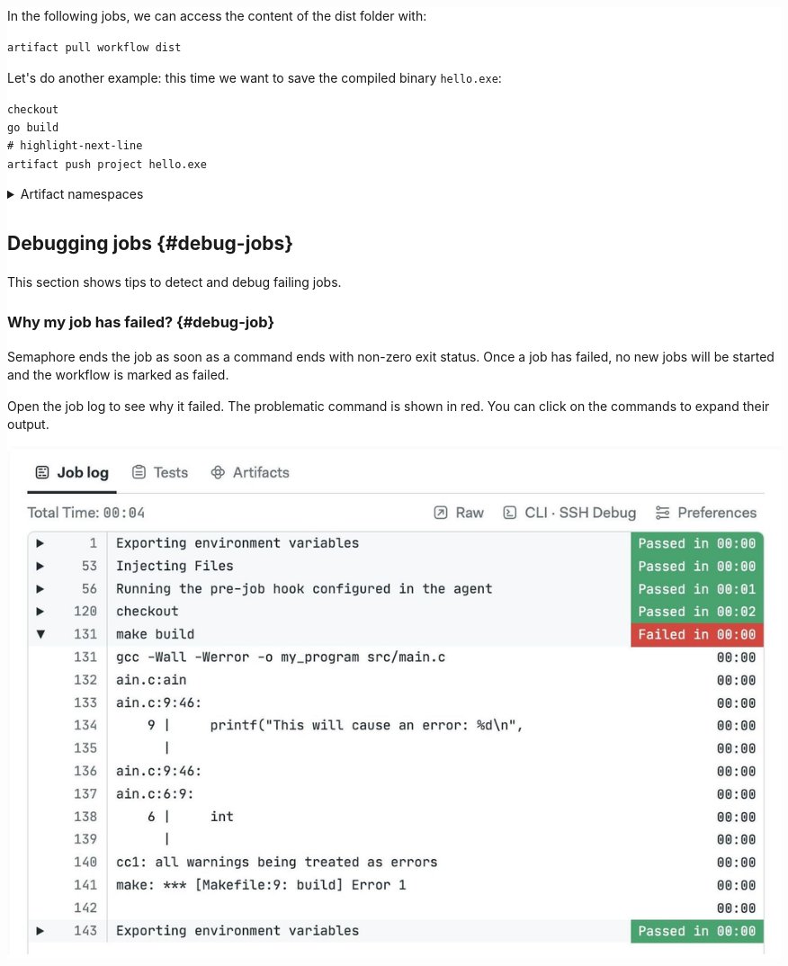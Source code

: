 In the following jobs, we can access the content of the dist folder with:

```shell
artifact pull workflow dist
```

Let's do another example: this time we want to save the compiled binary `hello.exe`:

```shell
checkout
go build 
# highlight-next-line
artifact push project hello.exe
```

<details><summary>Artifact namespaces</summary></details>

## Debugging jobs {#debug-jobs}

This section shows tips to detect and debug failing jobs.

### Why my job has failed? {#debug-job}

Semaphore ends the job as soon as a command ends with non-zero exit status. Once a job has failed, no new jobs will be started and the workflow is marked as failed.

Open the job log to see why it failed. The problematic command is shown in red. You can click on the commands to expand their output.

![Job log with the error shown](./img/failed-job-log.jpg)
